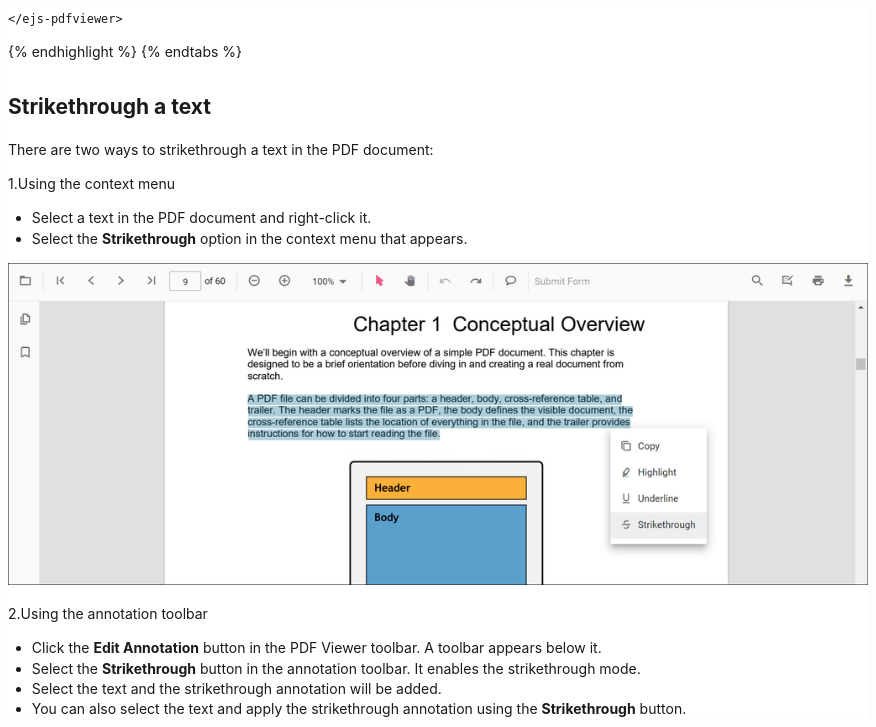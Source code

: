     </ejs-pdfviewer>
</div>
<script>
  function addAnnotation() {
    var viewer = document.getElementById('pdfviewer').ej2_instances[0];
    viewer.annotation.addAnnotation("Underline", {
      bounds: [{ x: 250, y: 148, width: 345, height: 14 }],
      pageNumber: 2
    })
  }
</script>

{% endhighlight %}
{% endtabs %}

## Strikethrough a text

There are two ways to strikethrough a text in the PDF document:

1.Using the context menu

* Select a text in the PDF document and right-click it.
* Select the **Strikethrough** option in the context menu that appears.

![Alt text](../images/strikethrough_context.png)


2.Using the annotation toolbar

* Click the **Edit Annotation** button in the PDF Viewer toolbar. A toolbar appears below it.
* Select the **Strikethrough** button in the annotation toolbar. It enables the strikethrough mode.
* Select the text and the strikethrough annotation will be added.
* You can also select the text and apply the strikethrough annotation using the **Strikethrough** button.
